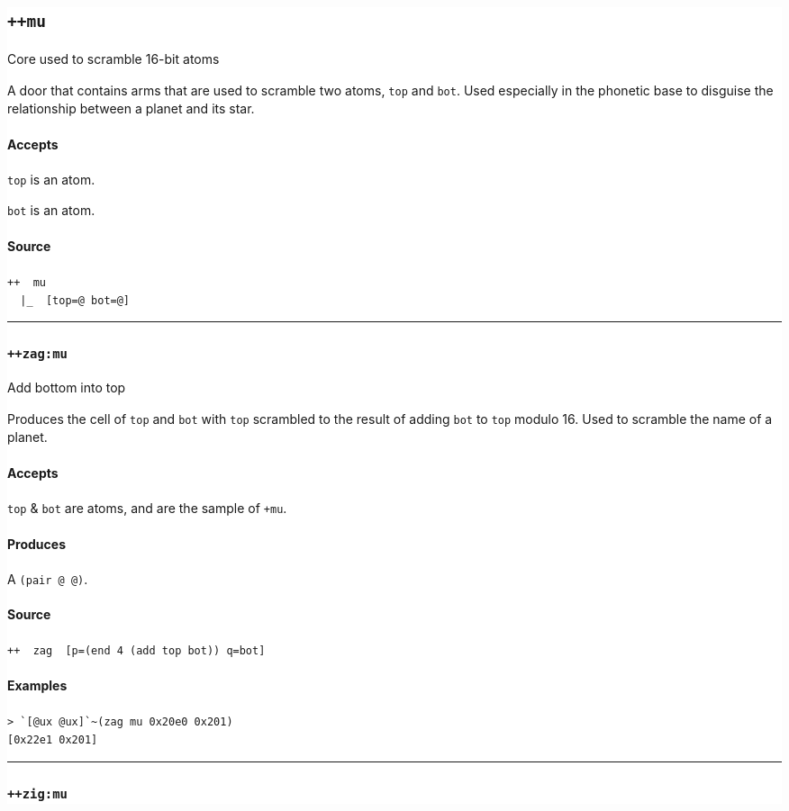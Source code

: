
## `++mu`

Core used to scramble 16-bit atoms

A door that contains arms that are used to scramble two atoms, `top`
and `bot`. Used especially in the phonetic base to disguise the
relationship between a planet and its star.

#### Accepts

`top` is an atom.

`bot` is an atom.

#### Source

```hoon
++  mu
  |_  [top=@ bot=@]
```

---

### `++zag:mu`

Add bottom into top

Produces the cell of `top` and `bot` with `top` scrambled to the result
of adding `bot` to `top` modulo 16. Used to scramble the name of a
planet.

#### Accepts

`top` & `bot` are atoms, and are the sample of `+mu`.

#### Produces

A `(pair @ @)`.

#### Source

```hoon
++  zag  [p=(end 4 (add top bot)) q=bot]
```

#### Examples

```
> `[@ux @ux]`~(zag mu 0x20e0 0x201)
[0x22e1 0x201]
```

---

### `++zig:mu`
